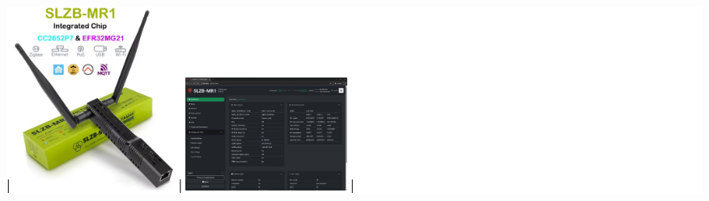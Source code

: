 | <img src="../../images/adapters/SMLIGHT/SLZB-MR1/slzb-mr1-device.jpg" width="200" /> | <img src="../../images/adapters/SMLIGHT/SLZB-MR1/slzb-mr1-interface.jpg" width="200" /> |